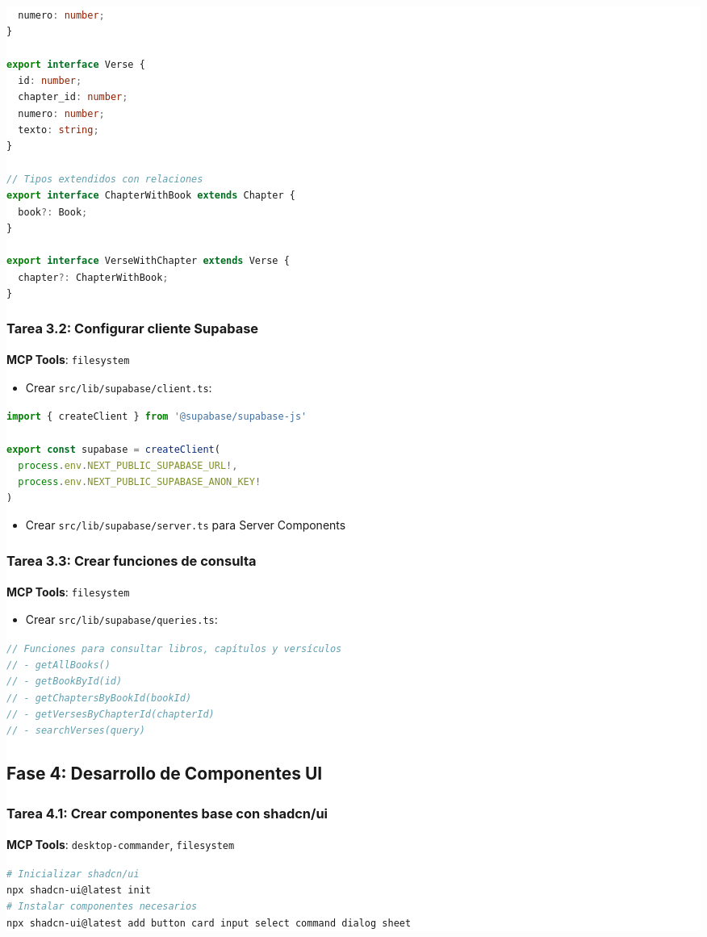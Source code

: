 ```typescript
  numero: number;
}

export interface Verse {
  id: number;
  chapter_id: number;
  numero: number;
  texto: string;
}

// Tipos extendidos con relaciones
export interface ChapterWithBook extends Chapter {
  book?: Book;
}

export interface VerseWithChapter extends Verse {
  chapter?: ChapterWithBook;
}
```

### Tarea 3.2: Configurar cliente Supabase
**MCP Tools**: `filesystem`
- Crear `src/lib/supabase/client.ts`:
```typescript
import { createClient } from '@supabase/supabase-js'

export const supabase = createClient(
  process.env.NEXT_PUBLIC_SUPABASE_URL!,
  process.env.NEXT_PUBLIC_SUPABASE_ANON_KEY!
)
```

- Crear `src/lib/supabase/server.ts` para Server Components

### Tarea 3.3: Crear funciones de consulta
**MCP Tools**: `filesystem`
- Crear `src/lib/supabase/queries.ts`:
```typescript
// Funciones para consultar libros, capítulos y versículos
// - getAllBooks()
// - getBookById(id)
// - getChaptersByBookId(bookId)
// - getVersesByChapterId(chapterId)
// - searchVerses(query)
```

## Fase 4: Desarrollo de Componentes UI

### Tarea 4.1: Crear componentes base con shadcn/ui
**MCP Tools**: `desktop-commander`, `filesystem`
```bash
# Inicializar shadcn/ui
npx shadcn-ui@latest init
# Instalar componentes necesarios
npx shadcn-ui@latest add button card input select command dialog sheet
```
